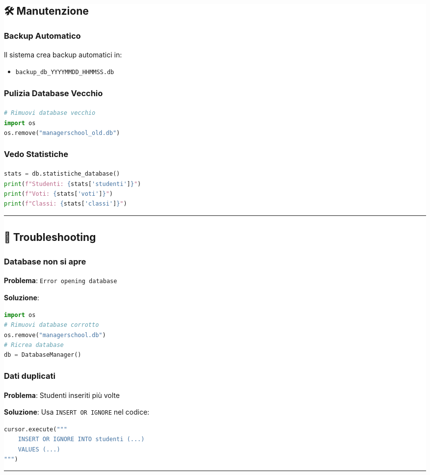 
## 🛠️ Manutenzione

### Backup Automatico

Il sistema crea backup automatici in:
- `backup_db_YYYYMMDD_HHMMSS.db`

### Pulizia Database Vecchio

```python
# Rimuovi database vecchio
import os
os.remove("managerschool_old.db")
```

### Vedo Statistiche

```python
stats = db.statistiche_database()
print(f"Studenti: {stats['studenti']}")
print(f"Voti: {stats['voti']}")
print(f"Classi: {stats['classi']}")
```

---

## 🚨 Troubleshooting

### Database non si apre

**Problema**: `Error opening database`

**Soluzione**:
```python
import os
# Rimuovi database corrotto
os.remove("managerschool.db")
# Ricrea database
db = DatabaseManager()
```

### Dati duplicati

**Problema**: Studenti inseriti più volte

**Soluzione**: Usa `INSERT OR IGNORE` nel codice:

```python
cursor.execute("""
    INSERT OR IGNORE INTO studenti (...) 
    VALUES (...)
""")
```

---